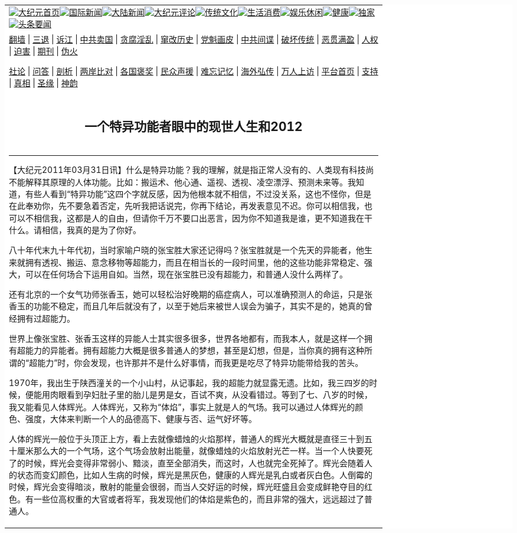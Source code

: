 <a name="1" id="1" target="_blank"></a><span id="1"></span>
<table align=center border="0"><tr><td colspan="2" VALIGN=TOP><a href="https://github.com/yezrrt3460/djy/blob/master/gb/nf1351518.md#1"><img src="https://raw.githubusercontent.com/yezrrt3460/www/master/t/djy/1.jpg" title="大纪元首页" alt="大纪元首页"></a><a href="https://github.com/yezrrt3460/djy/blob/master/gb/n24hr.md#1"><img src="https://raw.githubusercontent.com/yezrrt3460/www/master/t/djy/3.jpg" title="国际新闻" alt="国际新闻"></a><a href="https://github.com/yezrrt3460/djy/blob/master/gb/nsc413.md#1"><img src="https://raw.githubusercontent.com/yezrrt3460/www/master/t/djy/4.jpg" title="大陆新闻" alt="大陆新闻"></a><a href="https://github.com/yezrrt3460/djy/blob/master/gb/news392.md#1"><img src="https://raw.githubusercontent.com/yezrrt3460/www/master/t/djy/5.jpg" title="大纪元评论" alt="大纪元评论"></a><a href="https://github.com/yezrrt3460/djy/blob/master/gb/news2007.md#1"><img src="https://raw.githubusercontent.com/yezrrt3460/www/master/t/djy/6.jpg" title="传统文化" alt="传统文化"></a><a href="https://github.com/yezrrt3460/djy/blob/master/gb/news2008.md#1"><img src="https://raw.githubusercontent.com/yezrrt3460/www/master/t/djy/7.jpg" title="生活消费" alt="生活消费"></a><a href="https://github.com/yezrrt3460/djy/blob/master/gb/ncyule.md#1"><img src="https://raw.githubusercontent.com/yezrrt3460/www/master/t/djy/8.jpg" title="娱乐休闲" alt="娱乐休闲"></a><a href="https://github.com/yezrrt3460/djy/blob/master/gb/nsc1002.md#1"><img src="https://raw.githubusercontent.com/yezrrt3460/www/master/t/djy/9.jpg" title="健康" alt="健康"></a><a href="https://github.com/yezrrt3460/djy/blob/master/gb/nf6092.md#1"><img src="https://raw.githubusercontent.com/yezrrt3460/www/master/t/djy/10a.jpg" title="独家" alt="独家"></a><a href="https://github.com/yezrrt3460/djy/blob/master/gb/nf4514.md#1"><img src="https://raw.githubusercontent.com/yezrrt3460/www/master/t/djy/12a.jpg" title="头条要闻" alt="头条要闻"></a></td></tr>
<tr><td colspan="2" VALIGN=TOP><a target="_blank" href="https://github.com/yezrrt3460/www/blob/master/README.md?zsrh#1">翻墙</a> | <a target="_blank" href="https://github.com/yezrrt3460/djy/blob/master/gb/nf5657.md#1">三退</a> | <a target="_blank" href="https://github.com/yezrrt3460/djy/blob/master/gb/nf6124.md#1">诉江</a> | <a target="_blank" href="https://github.com/yezrrt3460/djy/blob/master/gb/nf1176117.md#1">中共卖国</a> | <a target="_blank" href="https://github.com/yezrrt3460/djy/blob/master/gb/nf5773.md#1">贪腐淫乱</a> | <a target="_blank" href="https://github.com/yezrrt3460/djy/blob/master/gb/nf1176115.md#1">窜改历史</a> | <a target="_blank" href="https://github.com/yezrrt3460/djy/blob/master/gb/nf1176107.md#1">党魁画皮</a> | <a target="_blank" href="https://github.com/yezrrt3460/djy/blob/master/gb/nf1320400.md#1">中共间谍</a> | <a target="_blank" href="https://github.com/yezrrt3460/djy/blob/master/gb/nf1176114.md#1">破坏传统</a> | <a target="_blank" href="https://github.com/yezrrt3460/ntdtv/blob/master/gb/prog447_1.md#1">恶贯满盈</a> | <a target="_blank" href="https://github.com/yezrrt3460/djy/blob/master/gb/ncid278.md#1">人权</a> | <a target="_blank" href="https://github.com/yezrrt3460/djy/blob/master/gb/nf1176111.md#1">迫害</a> | <a target="_blank" href="https://gitlab.com/szzdlab/mh-qikan/blob/master/README.md#1">期刊</a> | <a target="_blank" href="https://github.com/yezrrt3460/djy/blob/master/gb/nf5562.md#1">伪火</a></p><p><a target="_blank" href="https://github.com/yezrrt3460/djy/blob/master/gb/9p.md#1">社论</a> | <a target="_blank" href="https://github.com/yezrrt3460/djy/blob/master/gb/nf4378.md#1">问答</a> | <a target="_blank" href="https://github.com/yezrrt3460/djy/blob/master/gb/nf5792.md#1">剖析</a> | <a target="_blank" href="https://github.com/yezrrt3460/djy/blob/master/gb/nf5735.md#1">两岸比对</a> | <a target="_blank" href="https://github.com/yezrrt3460/djy/blob/master/gb/nf6119.md#1">各国褒奖</a> | <a target="_blank" href="https://github.com/yezrrt3460/djy/blob/master/gb/nf6120.md#1">民众声援</a> | <a target="_blank" href="https://github.com/yezrrt3460/djy/blob/master/gb/nf1188594.md#1">难忘记忆</a> | <a target="_blank" href="https://github.com/yezrrt3460/djy/blob/master/gb/nf3180.md#1">海外弘传</a> | <a target="_blank" href="https://github.com/yezrrt3460/djy/blob/master/gb/nf5410.md#1">万人上访</a> | <a target="_blank" href="https://github.com/yezrrt3460/www/blob/master/README.md?zsrh#1">平台首页</a> | <a target="_blank" href="https://github.com/yezrrt3460/djy/blob/master/gb/nf4386.md#1">支持</a> | <a target="_blank" href="https://github.com/yezrrt3460/djy/blob/master/gb/nf4389.md#1">真相</a> | <a target="_blank" href="https://github.com/yezrrt3460/djy/blob/master/gb/nf5790.md#1">圣缘</a> | <a target="_blank" href="https://github.com/yezrrt3460/djy/blob/master/gb/nf4786.md#1">神韵</a></td></tr>
<tr><td VALIGN=TOP width="626"><h2 align=center>一个特异功能者眼中的现世人生和2012</h2>

<h6></h6>
<hr>
	<p>【大纪元2011年03月31日讯】什么是特异功能？我的理解，就是指正常人没有的、人类现有科技尚不能解释其原理的人体功能。比如：搬运术、他心通、遥视、透视、凌空漂浮、预测未来等。我知道，有些人看到“特异功能”这四个字就反感，因为他根本就不相信，不过没关系，这也不怪你，但是在此奉劝你，先不要急着否定，先听我把话说完，你再下结论，再发表意见不迟。你可以相信我，也可以不相信我，这都是人的自由，但请你千万不要口出恶言，因为你不知道我是谁，更不知道我在干什么。请相信，我真的是为了你好。</p>
<p>八十年代末九十年代初，当时家喻户晓的张宝胜大家还记得吗？张宝胜就是一个先天的异能者，他生来就拥有透视、搬运、意念移物等超能力，而且在相当长的一段时间里，他的这些功能非常稳定、强大，可以在任何场合下运用自如。当然，现在张宝胜已没有超能力，和普通人没什么两样了。</p>
<p>还有北京的一个女气功师张香玉，她可以轻松治好晚期的癌症病人，可以准确预测人的命运，只是张香玉的功能不稳定，而且几年后就没有了，以至于她后来被世人误会为骗子，其实不是的，她真的曾经拥有过超能力。</p>
<p>世界上像张宝胜、张香玉这样的异能人士其实很多很多，世界各地都有，而我本人，就是这样一个拥有超能力的异能者。拥有超能力大概是很多普通人的梦想，甚至是幻想，但是，当你真的拥有这种所谓的“超能力”时，你会发现，也许那并不是什么好事情，而我更是吃尽了特异功能带给我的苦头。</p>
<p>1970年，我出生于陕西潼关的一个小山村，从记事起，我的超能力就显露无遗。比如，我三四岁的时候，便能用肉眼看到孕妇肚子里的胎儿是男是女，百试不爽，从没看错过。等到了七、八岁的时候，我又能看见人体辉光。人体辉光，又称为“体焰”，事实上就是人的气场。我可以通过人体辉光的颜色、强度，大体来判断一个人的品德高下、健康与否、运气好坏等。</p>
<p>人体的辉光一般位于头顶正上方，看上去就像蜡烛的火焰那样，普通人的辉光大概就是直径三十到五十厘米那么大的一个气场，这个气场会放射出能量，就像蜡烛的火焰放射光芒一样。当一个人快要死了的时候，辉光会变得非常弱小、黯淡，直至全部消失，而这时，人也就完全死掉了。辉光会随着人的状态而变幻颜色，比如人生病的时候，辉光是黑灰色，健康的人辉光是乳白或者灰白色。人倒霉的时候，辉光会变得暗淡，散射的能量会很弱，而当人交好运的时候，辉光旺盛且会变成鲜艳夺目的红色。有一些位高权重的大官或者将军，我发现他们的体焰是紫色的，而且非常的强大，远远超过了普通人。</p>